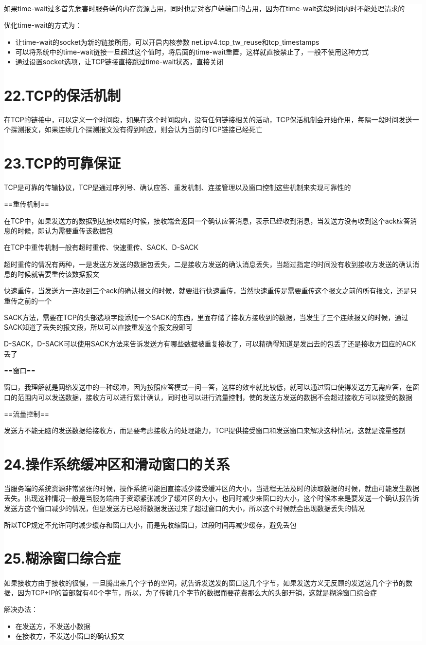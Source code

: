 如果time-wait过多首先危害时服务端的内存资源占用，同时也是对客户端端口的占用，因为在time-wait这段时间内时不能处理请求的

优化time-wait的方式为：

- 让time-wait的socket为新的链接所用，可以开启内核参数 net.ipv4.tcp_tw_reuse和tcp_timestamps
- 可以将系统中的time-wait链接一旦超过这个值时，将后面的time-wait重置，这样就直接禁止了，一般不使用这种方式
- 通过设置socket选项，让TCP链接直接跳过time-wait状态，直接关闭

# 22.TCP的保活机制

在TCP的链接中，可以定义一个时间段，如果在这个时间段内，没有任何链接相关的活动，TCP保活机制会开始作用，每隔一段时间发送一个探测报文，如果连续几个探测报文没有得到响应，则会认为当前的TCP链接已经死亡

# 23.TCP的可靠保证

TCP是可靠的传输协议，TCP是通过序列号、确认应答、重发机制、连接管理以及窗口控制这些机制来实现可靠性的

==重传机制==

在TCP中，如果发送方的数据到达接收端的时候，接收端会返回一个确认应答消息，表示已经收到消息，当发送方没有收到这个ack应答消息的时候，即认为需要重传该数据包

在TCP中重传机制一般有超时重传、快速重传、SACK、D-SACK

超时重传的情况有两种，一是发送方发送的数据包丢失，二是接收方发送的确认消息丢失，当超过指定的时间没有收到接收方发送的确认消息的时候就需要重传该数据报文

快速重传，当发送方一连收到三个ack的确认报文的时候，就要进行快速重传，当然快速重传是需要重传这个报文之前的所有报文，还是只重传之前的一个

SACK方法，需要在TCP的头部选项字段添加一个SACK的东西，里面存储了接收方接收到的数据，当发生了三个连续报文的时候，通过SACK知道了丢失的报文段，所以可以直接重发这个报文段即可

D-SACK，D-SACK可以使用SACK方法来告诉发送方有哪些数据被重复接收了，可以精确得知道是发出去的包丢了还是接收方回应的ACK丢了

==窗口==

窗口，我理解就是网络发送中的一种缓冲，因为按照应答模式一问一答，这样的效率就比较低，就可以通过窗口使得发送方无需应答，在窗口的范围内可以发送数据，接收方可以进行累计确认，同时也可以进行流量控制，使的发送方发送的数据不会超过接收方可以接受的数据

==流量控制==

发送方不能无脑的发送数据给接收方，而是要考虑接收方的处理能力，TCP提供接受窗口和发送窗口来解决这种情况，这就是流量控制

# 24.操作系统缓冲区和滑动窗口的关系

当服务端的系统资源非常紧张的时候，操作系统可能回直接减少接受缓冲区的大小，当进程无法及时的读取数据的时候，就由可能发生数据丢失。出现这种情况一般是当服务端由于资源紧张减少了缓冲区的大小，也同时减少来窗口的大小，这个时候本来是要发送一个确认报告诉发送方这个窗口减少的情况，但是发送方已经将数据发送过来了超过窗口的大小，所以这个时候就会出现数据丢失的情况

所以TCP规定不允许同时减少缓存和窗口大小，而是先收缩窗口，过段时间再减少缓存，避免丢包

# 25.糊涂窗口综合症

​	如果接收方由于接收的很慢，一旦腾出来几个字节的空间，就告诉发送发的窗口这几个字节，如果发送方义无反顾的发送这几个字节的数据，因为TCP+IP的首部就有40个字节，所以，为了传输几个字节的数据而要花费那么大的头部开销，这就是糊涂窗口综合症

解决办法：

- 在发送方，不发送小数据
- 在接收方，不发送小窗口的确认报文
